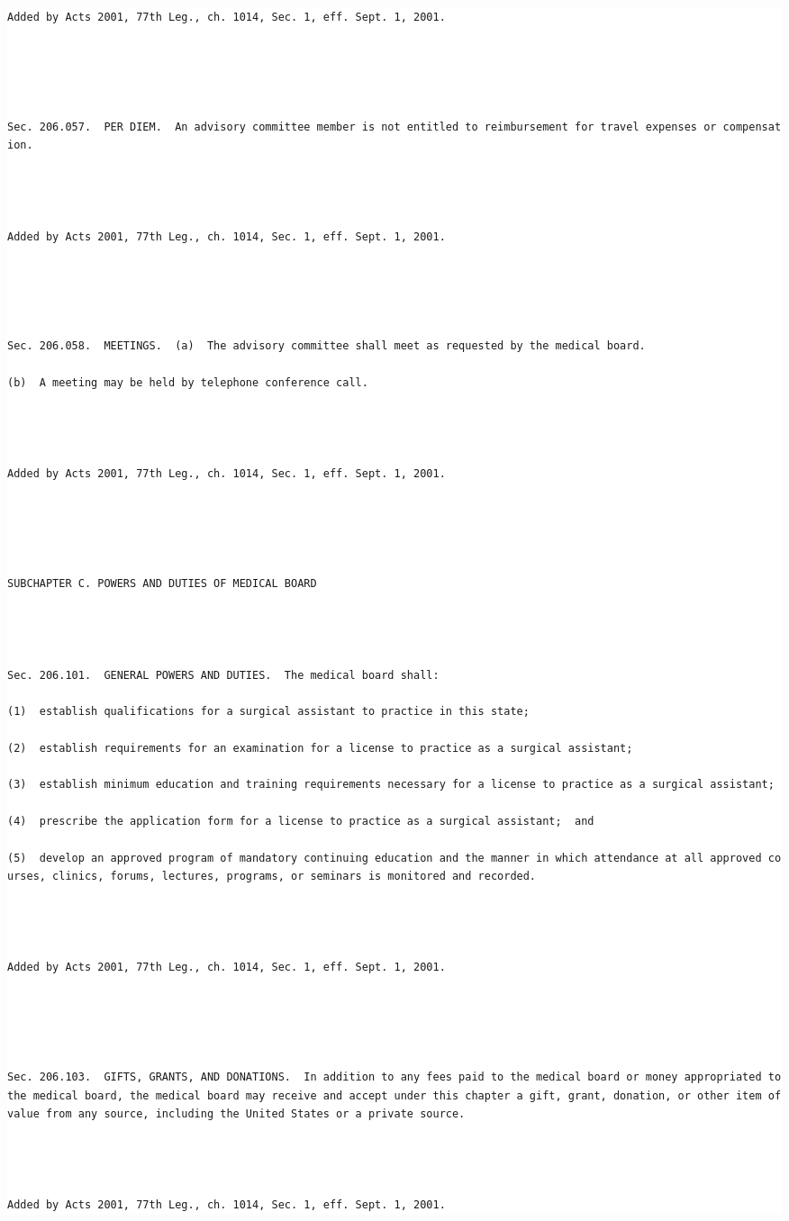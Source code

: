     
    
    
    Added by Acts 2001, 77th Leg., ch. 1014, Sec. 1, eff. Sept. 1, 2001.
    
    
    
    
    
    Sec. 206.057.  PER DIEM.  An advisory committee member is not entitled to reimbursement for travel expenses or compensation.
    
    
    
    
    Added by Acts 2001, 77th Leg., ch. 1014, Sec. 1, eff. Sept. 1, 2001.
    
    
    
    
    
    Sec. 206.058.  MEETINGS.  (a)  The advisory committee shall meet as requested by the medical board.
    
    (b)  A meeting may be held by telephone conference call.
    
    
    
    
    Added by Acts 2001, 77th Leg., ch. 1014, Sec. 1, eff. Sept. 1, 2001.
    
    
    
    
    
    SUBCHAPTER C. POWERS AND DUTIES OF MEDICAL BOARD
    
      
    
    
    Sec. 206.101.  GENERAL POWERS AND DUTIES.  The medical board shall:
    
    (1)  establish qualifications for a surgical assistant to practice in this state;
    
    (2)  establish requirements for an examination for a license to practice as a surgical assistant;
    
    (3)  establish minimum education and training requirements necessary for a license to practice as a surgical assistant;
    
    (4)  prescribe the application form for a license to practice as a surgical assistant;  and
    
    (5)  develop an approved program of mandatory continuing education and the manner in which attendance at all approved courses, clinics, forums, lectures, programs, or seminars is monitored and recorded.
    
    
    
    
    Added by Acts 2001, 77th Leg., ch. 1014, Sec. 1, eff. Sept. 1, 2001.
    
    
    
    
    
    Sec. 206.103.  GIFTS, GRANTS, AND DONATIONS.  In addition to any fees paid to the medical board or money appropriated to the medical board, the medical board may receive and accept under this chapter a gift, grant, donation, or other item of value from any source, including the United States or a private source.
    
    
    
    
    Added by Acts 2001, 77th Leg., ch. 1014, Sec. 1, eff. Sept. 1, 2001.
    
    